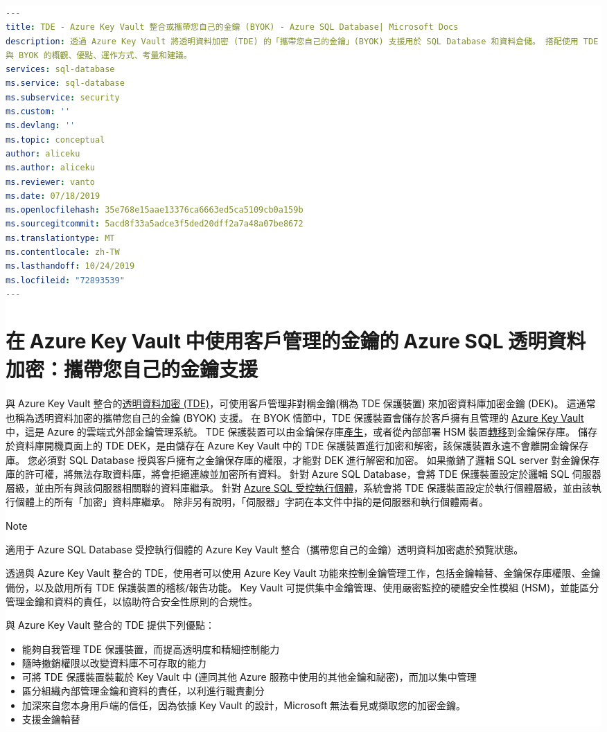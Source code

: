 ```yaml
---
title: TDE - Azure Key Vault 整合或攜帶您自己的金鑰 (BYOK) - Azure SQL Database| Microsoft Docs
description: 透過 Azure Key Vault 將透明資料加密 (TDE) 的「攜帶您自己的金鑰」(BYOK) 支援用於 SQL Database 和資料倉儲。 搭配使用 TDE 與 BYOK 的概觀、優點、運作方式、考量和建議。
services: sql-database
ms.service: sql-database
ms.subservice: security
ms.custom: ''
ms.devlang: ''
ms.topic: conceptual
author: aliceku
ms.author: aliceku
ms.reviewer: vanto
ms.date: 07/18/2019
ms.openlocfilehash: 35e768e15aae13376ca6663ed5ca5109cb0a159b
ms.sourcegitcommit: 5acd8f33a5adce3f5ded20dff2a7a48a07be8672
ms.translationtype: MT
ms.contentlocale: zh-TW
ms.lasthandoff: 10/24/2019
ms.locfileid: "72893539"
---
```

# <a name="azure-sql-transparent-data-encryption-with-customer-managed-keys-in-azure-key-vault-bring-your-own-key-support"></a>在 Azure Key Vault 中使用客戶管理的金鑰的 Azure SQL 透明資料加密：攜帶您自己的金鑰支援

與 Azure Key Vault 整合的[透明資料加密 (TDE)](https://docs.microsoft.com/sql/relational-databases/security/encryption/transparent-data-encryption)，可使用客戶管理非對稱金鑰(稱為 TDE 保護裝置) 來加密資料庫加密金鑰 (DEK)。 這通常也稱為透明資料加密的攜帶您自己的金鑰 (BYOK) 支援。  在 BYOK 情節中，TDE 保護裝置會儲存於客戶擁有且管理的 [Azure Key Vault](https://docs.microsoft.com/azure/key-vault/key-vault-secure-your-key-vault) 中，這是 Azure 的雲端式外部金鑰管理系統。 TDE 保護裝置可以由金鑰保存庫[產生](https://docs.microsoft.com/azure/key-vault/about-keys-secrets-and-certificates)，或者從內部部署 HSM 裝置[轉移](https://docs.microsoft.com/azure/key-vault/key-vault-hsm-protected-keys)到金鑰保存庫。 儲存於資料庫開機頁面上的 TDE DEK，是由儲存在 Azure Key Vault 中的 TDE 保護裝置進行加密和解密，該保護裝置永遠不會離開金鑰保存庫。  您必須對 SQL Database 授與客戶擁有之金鑰保存庫的權限，才能對 DEK 進行解密和加密。 如果撤銷了邏輯 SQL server 對金鑰保存庫的許可權，將無法存取資料庫，將會拒絕連線並加密所有資料。 針對 Azure SQL Database，會將 TDE 保護裝置設定於邏輯 SQL 伺服器層級，並由所有與該伺服器相關聯的資料庫繼承。 針對 [Azure SQL 受控執行個體](https://docs.microsoft.com/azure/sql-database/sql-database-howto-managed-instance)，系統會將 TDE 保護裝置設定於執行個體層級，並由該執行個體上的所有「加密」資料庫繼承。 除非另有說明，「伺服器」字詞在本文件中指的是伺服器和執行個體兩者。

> [!NOTE]
> 適用于 Azure SQL Database 受控執行個體的 Azure Key Vault 整合（攜帶您自己的金鑰）透明資料加密處於預覽狀態。


透過與 Azure Key Vault 整合的 TDE，使用者可以使用 Azure Key Vault 功能來控制金鑰管理工作，包括金鑰輪替、金鑰保存庫權限、金鑰備份，以及啟用所有 TDE 保護裝置的稽核/報告功能。 Key Vault 可提供集中金鑰管理、使用嚴密監控的硬體安全性模組 (HSM)，並能區分管理金鑰和資料的責任，以協助符合安全性原則的合規性。  

與 Azure Key Vault 整合的 TDE 提供下列優點：

- 能夠自我管理 TDE 保護裝置，而提高透明度和精細控制能力
- 隨時撤銷權限以改變資料庫不可存取的能力
- 可將 TDE 保護裝置裝載於 Key Vault 中 (連同其他 Azure 服務中使用的其他金鑰和祕密)，而加以集中管理
- 區分組織內部管理金鑰和資料的責任，以利進行職責劃分
- 加深來自您本身用戶端的信任，因為依據 Key Vault 的設計，Microsoft 無法看見或擷取您的加密金鑰。
- 支援金鑰輪替
